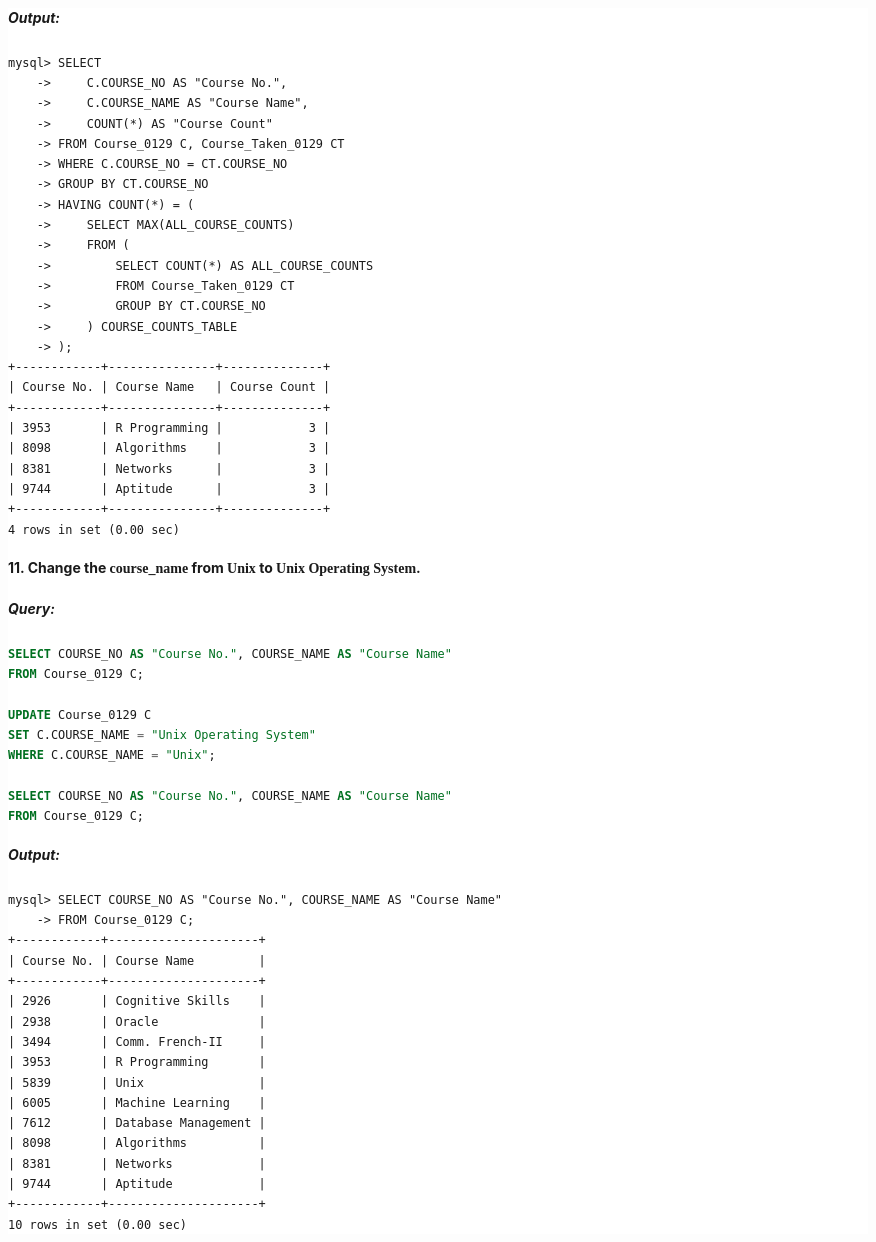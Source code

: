 ##### Output:
```
mysql> SELECT
    ->     C.COURSE_NO AS "Course No.",
    ->     C.COURSE_NAME AS "Course Name",
    ->     COUNT(*) AS "Course Count"
    -> FROM Course_0129 C, Course_Taken_0129 CT
    -> WHERE C.COURSE_NO = CT.COURSE_NO
    -> GROUP BY CT.COURSE_NO
    -> HAVING COUNT(*) = (
    ->     SELECT MAX(ALL_COURSE_COUNTS)
    ->     FROM (
    ->         SELECT COUNT(*) AS ALL_COURSE_COUNTS
    ->         FROM Course_Taken_0129 CT
    ->         GROUP BY CT.COURSE_NO
    ->     ) COURSE_COUNTS_TABLE
    -> );
+------------+---------------+--------------+
| Course No. | Course Name   | Course Count |
+------------+---------------+--------------+
| 3953       | R Programming |            3 |
| 8098       | Algorithms    |            3 |
| 8381       | Networks      |            3 |
| 9744       | Aptitude      |            3 |
+------------+---------------+--------------+
4 rows in set (0.00 sec)
```

#### 11. Change the <span style = "font-family:Input">course_name</span> from <span style = "font-family:Input">Unix</span> to <span style = "font-family:Input">Unix Operating System</span>.

##### Query:
```sql
SELECT COURSE_NO AS "Course No.", COURSE_NAME AS "Course Name"
FROM Course_0129 C;

UPDATE Course_0129 C
SET C.COURSE_NAME = "Unix Operating System"
WHERE C.COURSE_NAME = "Unix";

SELECT COURSE_NO AS "Course No.", COURSE_NAME AS "Course Name"
FROM Course_0129 C;
```

##### Output:
```
mysql> SELECT COURSE_NO AS "Course No.", COURSE_NAME AS "Course Name"
    -> FROM Course_0129 C;
+------------+---------------------+
| Course No. | Course Name         |
+------------+---------------------+
| 2926       | Cognitive Skills    |
| 2938       | Oracle              |
| 3494       | Comm. French-II     |
| 3953       | R Programming       |
| 5839       | Unix                |
| 6005       | Machine Learning    |
| 7612       | Database Management |
| 8098       | Algorithms          |
| 8381       | Networks            |
| 9744       | Aptitude            |
+------------+---------------------+
10 rows in set (0.00 sec)
```